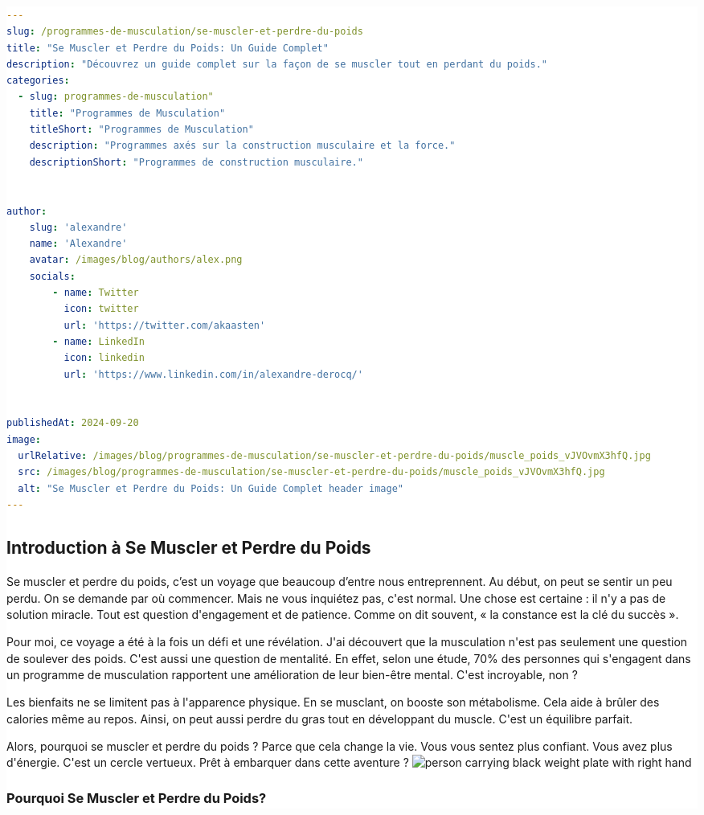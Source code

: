 ```yaml
---
slug: /programmes-de-musculation/se-muscler-et-perdre-du-poids
title: "Se Muscler et Perdre du Poids: Un Guide Complet"
description: "Découvrez un guide complet sur la façon de se muscler tout en perdant du poids."
categories:
  - slug: programmes-de-musculation"
    title: "Programmes de Musculation"
    titleShort: "Programmes de Musculation"
    description: "Programmes axés sur la construction musculaire et la force."
    descriptionShort: "Programmes de construction musculaire."


author:
    slug: 'alexandre'
    name: 'Alexandre'
    avatar: /images/blog/authors/alex.png
    socials:
        - name: Twitter
          icon: twitter
          url: 'https://twitter.com/akaasten'
        - name: LinkedIn
          icon: linkedin
          url: 'https://www.linkedin.com/in/alexandre-derocq/'


publishedAt: 2024-09-20
image:
  urlRelative: /images/blog/programmes-de-musculation/se-muscler-et-perdre-du-poids/muscle_poids_vJVOvmX3hfQ.jpg
  src: /images/blog/programmes-de-musculation/se-muscler-et-perdre-du-poids/muscle_poids_vJVOvmX3hfQ.jpg
  alt: "Se Muscler et Perdre du Poids: Un Guide Complet header image"
---
```

## Introduction à Se Muscler et Perdre du Poids

Se muscler et perdre du poids, c’est un voyage que beaucoup d’entre nous entreprennent. Au début, on peut se sentir un peu perdu. On se demande par où commencer. Mais ne vous inquiétez pas, c'est normal. Une chose est certaine : il n'y a pas de solution miracle. Tout est question d'engagement et de patience. Comme on dit souvent, « la constance est la clé du succès ». 

Pour moi, ce voyage a été à la fois un défi et une révélation. J'ai découvert que la musculation n'est pas seulement une question de soulever des poids. C'est aussi une question de mentalité. En effet, selon une étude, 70% des personnes qui s'engagent dans un programme de musculation rapportent une amélioration de leur bien-être mental. C'est incroyable, non ? 

Les bienfaits ne se limitent pas à l'apparence physique. En se musclant, on booste son métabolisme. Cela aide à brûler des calories même au repos. Ainsi, on peut aussi perdre du gras tout en développant du muscle. C'est un équilibre parfait. 

Alors, pourquoi se muscler et perdre du poids ? Parce que cela change la vie. Vous vous sentez plus confiant. Vous avez plus d'énergie. C'est un cercle vertueux. Prêt à embarquer dans cette aventure ? ![person carrying black weight plate with right hand](/images/blog/programmes-de-musculation/se-muscler-et-perdre-du-poids/muscle_poids_vJVOvmX3hfQ.jpg "person carrying black weight plate with right hand")
### Pourquoi Se Muscler et Perdre du Poids?

